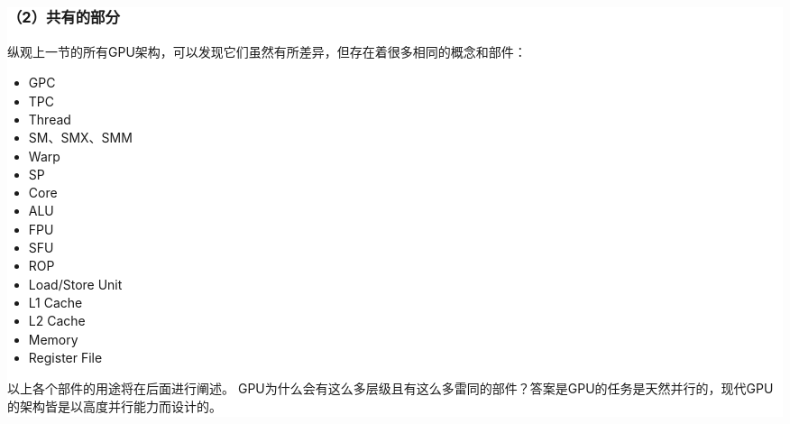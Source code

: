 ### （2）共有的部分

纵观上一节的所有GPU架构，可以发现它们虽然有所差异，但存在着很多相同的概念和部件：

- GPC
- TPC
- Thread
- SM、SMX、SMM
- Warp
- SP
- Core
- ALU
- FPU
- SFU
- ROP
- Load/Store Unit
- L1 Cache
- L2 Cache
- Memory
- Register File

以上各个部件的用途将在后面进行阐述。
GPU为什么会有这么多层级且有这么多雷同的部件？答案是GPU的任务是天然并行的，现代GPU的架构皆是以高度并行能力而设计的。
